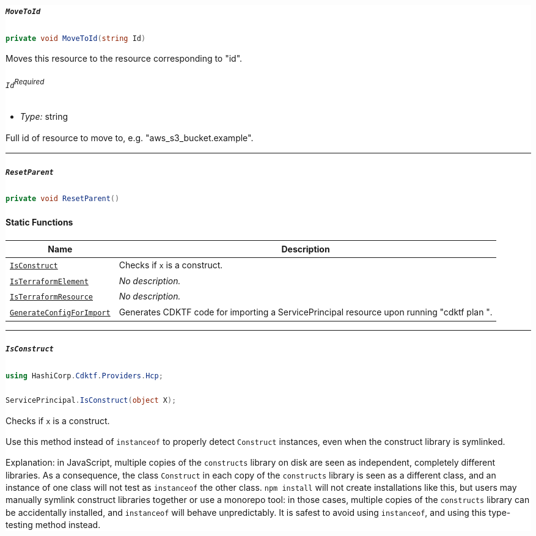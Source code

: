 
##### `MoveToId` <a name="MoveToId" id="@cdktf/provider-hcp.servicePrincipal.ServicePrincipal.moveToId"></a>

```csharp
private void MoveToId(string Id)
```

Moves this resource to the resource corresponding to "id".

###### `Id`<sup>Required</sup> <a name="Id" id="@cdktf/provider-hcp.servicePrincipal.ServicePrincipal.moveToId.parameter.id"></a>

- *Type:* string

Full id of resource to move to, e.g. "aws_s3_bucket.example".

---

##### `ResetParent` <a name="ResetParent" id="@cdktf/provider-hcp.servicePrincipal.ServicePrincipal.resetParent"></a>

```csharp
private void ResetParent()
```

#### Static Functions <a name="Static Functions" id="Static Functions"></a>

| **Name** | **Description** |
| --- | --- |
| <code><a href="#@cdktf/provider-hcp.servicePrincipal.ServicePrincipal.isConstruct">IsConstruct</a></code> | Checks if `x` is a construct. |
| <code><a href="#@cdktf/provider-hcp.servicePrincipal.ServicePrincipal.isTerraformElement">IsTerraformElement</a></code> | *No description.* |
| <code><a href="#@cdktf/provider-hcp.servicePrincipal.ServicePrincipal.isTerraformResource">IsTerraformResource</a></code> | *No description.* |
| <code><a href="#@cdktf/provider-hcp.servicePrincipal.ServicePrincipal.generateConfigForImport">GenerateConfigForImport</a></code> | Generates CDKTF code for importing a ServicePrincipal resource upon running "cdktf plan <stack-name>". |

---

##### `IsConstruct` <a name="IsConstruct" id="@cdktf/provider-hcp.servicePrincipal.ServicePrincipal.isConstruct"></a>

```csharp
using HashiCorp.Cdktf.Providers.Hcp;

ServicePrincipal.IsConstruct(object X);
```

Checks if `x` is a construct.

Use this method instead of `instanceof` to properly detect `Construct`
instances, even when the construct library is symlinked.

Explanation: in JavaScript, multiple copies of the `constructs` library on
disk are seen as independent, completely different libraries. As a
consequence, the class `Construct` in each copy of the `constructs` library
is seen as a different class, and an instance of one class will not test as
`instanceof` the other class. `npm install` will not create installations
like this, but users may manually symlink construct libraries together or
use a monorepo tool: in those cases, multiple copies of the `constructs`
library can be accidentally installed, and `instanceof` will behave
unpredictably. It is safest to avoid using `instanceof`, and using
this type-testing method instead.
